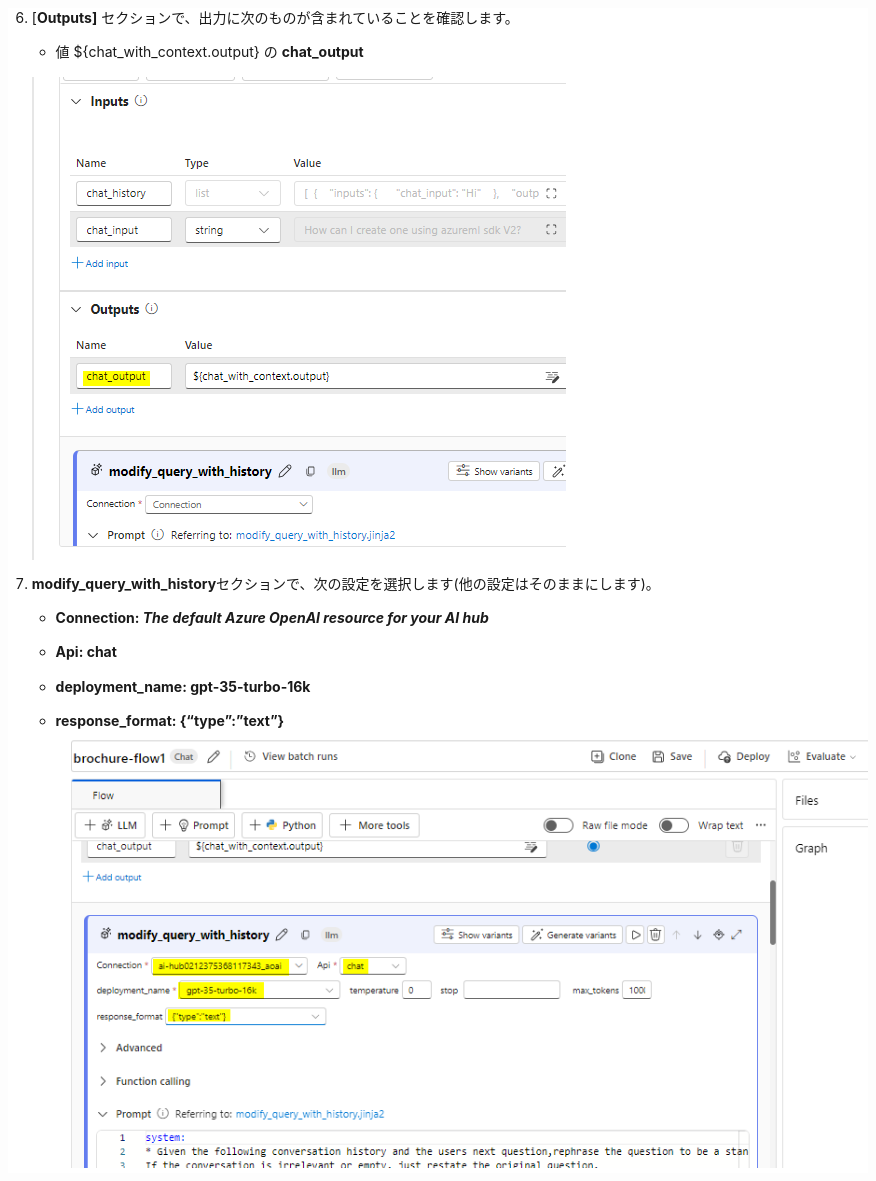
6.  \[**Outputs\]**
    セクションで、出力に次のものが含まれていることを確認します。

    - 値 ${chat_with_context.output} の **chat_output**

> ![](./media/image47.png)

7.  **modify_query_with_history**セクションで、次の設定を選択します(他の設定はそのままにします)。

    - **Connection: *The default Azure OpenAI resource for your AI
      hub***

    - **Api: chat**

    - **deployment_name: gpt-35-turbo-16k**

    - **response_format: {“type”:”text”}**![](./media/image48.png)
